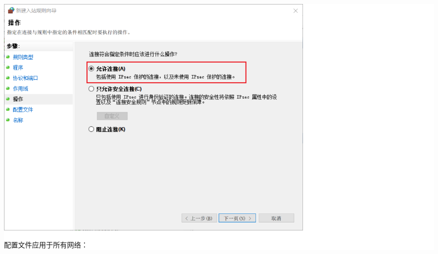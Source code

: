    <img src="imgs/image-20240502002723597.png" alt="image-20240502002723597" style="zoom:67%;" />

   配置文件应用于所有网络：
